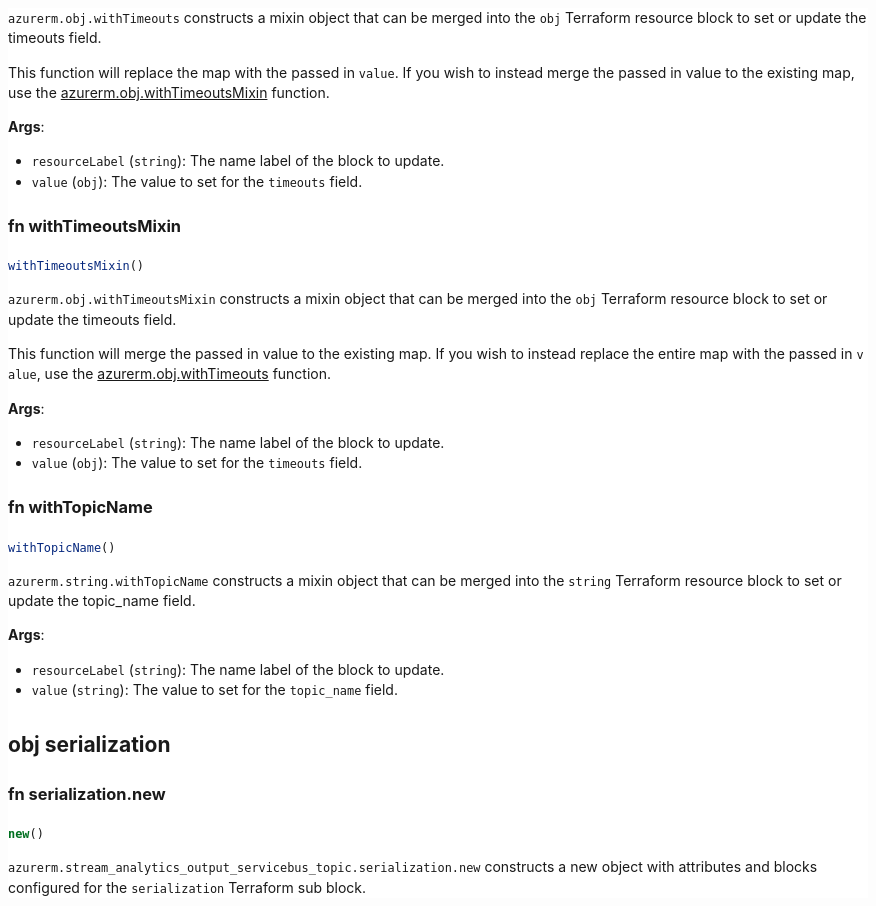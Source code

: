 `azurerm.obj.withTimeouts` constructs a mixin object that can be merged into the `obj`
Terraform resource block to set or update the timeouts field.

This function will replace the map with the passed in `value`. If you wish to instead merge the
passed in value to the existing map, use the [azurerm.obj.withTimeoutsMixin](TODO) function.

**Args**:
  - `resourceLabel` (`string`): The name label of the block to update.
  - `value` (`obj`): The value to set for the `timeouts` field.


### fn withTimeoutsMixin

```ts
withTimeoutsMixin()
```

`azurerm.obj.withTimeoutsMixin` constructs a mixin object that can be merged into the `obj`
Terraform resource block to set or update the timeouts field.

This function will merge the passed in value to the existing map. If you wish
to instead replace the entire map with the passed in `value`, use the [azurerm.obj.withTimeouts](TODO)
function.


**Args**:
  - `resourceLabel` (`string`): The name label of the block to update.
  - `value` (`obj`): The value to set for the `timeouts` field.


### fn withTopicName

```ts
withTopicName()
```

`azurerm.string.withTopicName` constructs a mixin object that can be merged into the `string`
Terraform resource block to set or update the topic_name field.



**Args**:
  - `resourceLabel` (`string`): The name label of the block to update.
  - `value` (`string`): The value to set for the `topic_name` field.


## obj serialization



### fn serialization.new

```ts
new()
```


`azurerm.stream_analytics_output_servicebus_topic.serialization.new` constructs a new object with attributes and blocks configured for the `serialization`
Terraform sub block.

